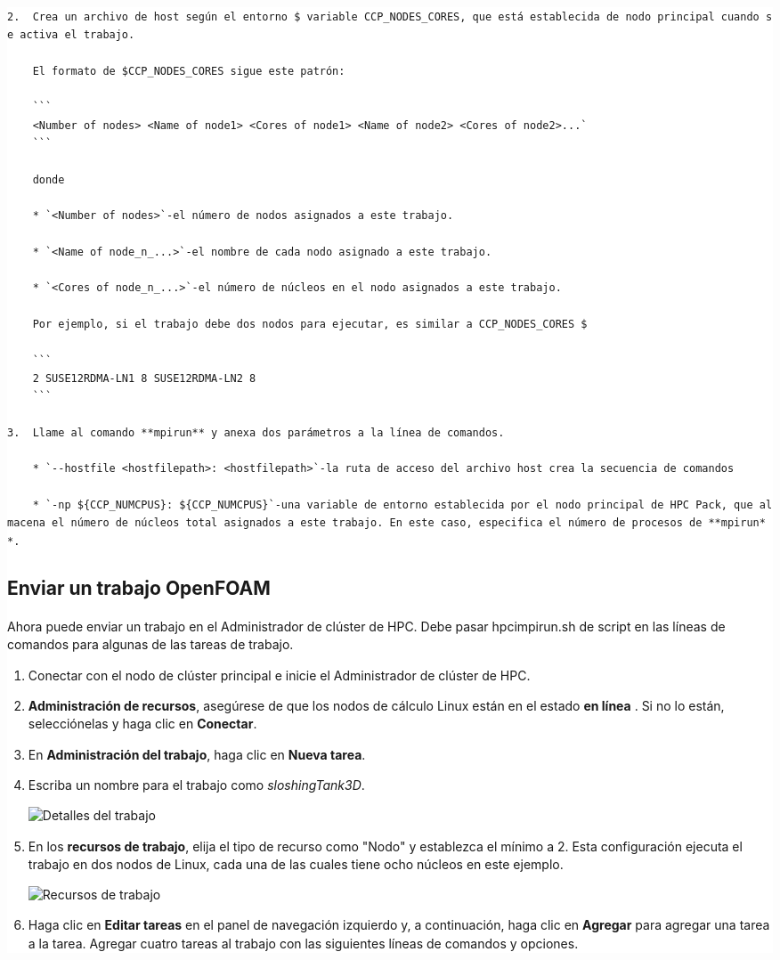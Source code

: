     2.  Crea un archivo de host según el entorno $ variable CCP_NODES_CORES, que está establecida de nodo principal cuando se activa el trabajo.

        El formato de $CCP_NODES_CORES sigue este patrón:

        ```
        <Number of nodes> <Name of node1> <Cores of node1> <Name of node2> <Cores of node2>...`
        ```

        donde

        * `<Number of nodes>`-el número de nodos asignados a este trabajo.  
        
        * `<Name of node_n_...>`-el nombre de cada nodo asignado a este trabajo.
        
        * `<Cores of node_n_...>`-el número de núcleos en el nodo asignados a este trabajo.

        Por ejemplo, si el trabajo debe dos nodos para ejecutar, es similar a CCP_NODES_CORES $
        
        ```
        2 SUSE12RDMA-LN1 8 SUSE12RDMA-LN2 8
        ```
        
    3.  Llame al comando **mpirun** y anexa dos parámetros a la línea de comandos.

        * `--hostfile <hostfilepath>: <hostfilepath>`-la ruta de acceso del archivo host crea la secuencia de comandos

        * `-np ${CCP_NUMCPUS}: ${CCP_NUMCPUS}`-una variable de entorno establecida por el nodo principal de HPC Pack, que almacena el número de núcleos total asignados a este trabajo. En este caso, especifica el número de procesos de **mpirun**.


## <a name="submit-an-openfoam-job"></a>Enviar un trabajo OpenFOAM

Ahora puede enviar un trabajo en el Administrador de clúster de HPC. Debe pasar hpcimpirun.sh de script en las líneas de comandos para algunas de las tareas de trabajo.

1. Conectar con el nodo de clúster principal e inicie el Administrador de clúster de HPC.

2. **Administración de recursos**, asegúrese de que los nodos de cálculo Linux están en el estado **en línea** . Si no lo están, selecciónelas y haga clic en **Conectar**.

3.  En **Administración del trabajo**, haga clic en **Nueva tarea**.

4.  Escriba un nombre para el trabajo como _sloshingTank3D_.

    ![Detalles del trabajo][job_details]

5.  En los **recursos de trabajo**, elija el tipo de recurso como "Nodo" y establezca el mínimo a 2. Esta configuración ejecuta el trabajo en dos nodos de Linux, cada una de las cuales tiene ocho núcleos en este ejemplo.

    ![Recursos de trabajo][job_resources]

6. Haga clic en **Editar tareas** en el panel de navegación izquierdo y, a continuación, haga clic en **Agregar** para agregar una tarea a la tarea. Agregar cuatro tareas al trabajo con las siguientes líneas de comandos y opciones.


[keygen]: ./media/virtual-machines-linux-classic-hpcpack-cluster-openfoam/keygen.png
[keys]: ./media/virtual-machines-linux-classic-hpcpack-cluster-openfoam/keys.png
[step_variables]: ./media/virtual-machines-linux-classic-hpcpack-cluster-openfoam/step_variables.png
[data_files]: ./media/virtual-machines-linux-classic-hpcpack-cluster-openfoam/data_files.png
[decompose]: ./media/virtual-machines-linux-classic-hpcpack-cluster-openfoam/decompose.png
[job_details]: ./media/virtual-machines-linux-classic-hpcpack-cluster-openfoam/job_details.png
[job_resources]: ./media/virtual-machines-linux-classic-hpcpack-cluster-openfoam/job_resources.png
[task_details1]: ./media/virtual-machines-linux-classic-hpcpack-cluster-openfoam/task_details1.png
[task_dependencies]: ./media/virtual-machines-linux-classic-hpcpack-cluster-openfoam/task_dependencies.png
[creds]: ./media/virtual-machines-linux-classic-hpcpack-cluster-openfoam/creds.png
[heat_map]: ./media/virtual-machines-linux-classic-hpcpack-cluster-openfoam/heat_map.png
[tank]: ./media/virtual-machines-linux-classic-hpcpack-cluster-openfoam/tank.png
[tank_result]: ./media/virtual-machines-linux-classic-hpcpack-cluster-openfoam/tank_result.png
[isosurface]: ./media/virtual-machines-linux-classic-hpcpack-cluster-openfoam/isosurface.png
[isosurface_color]: ./media/virtual-machines-linux-classic-hpcpack-cluster-openfoam/isosurface_color.png
[linux_processes]: ./media/virtual-machines-linux-classic-hpcpack-cluster-openfoam/linux_processes.png